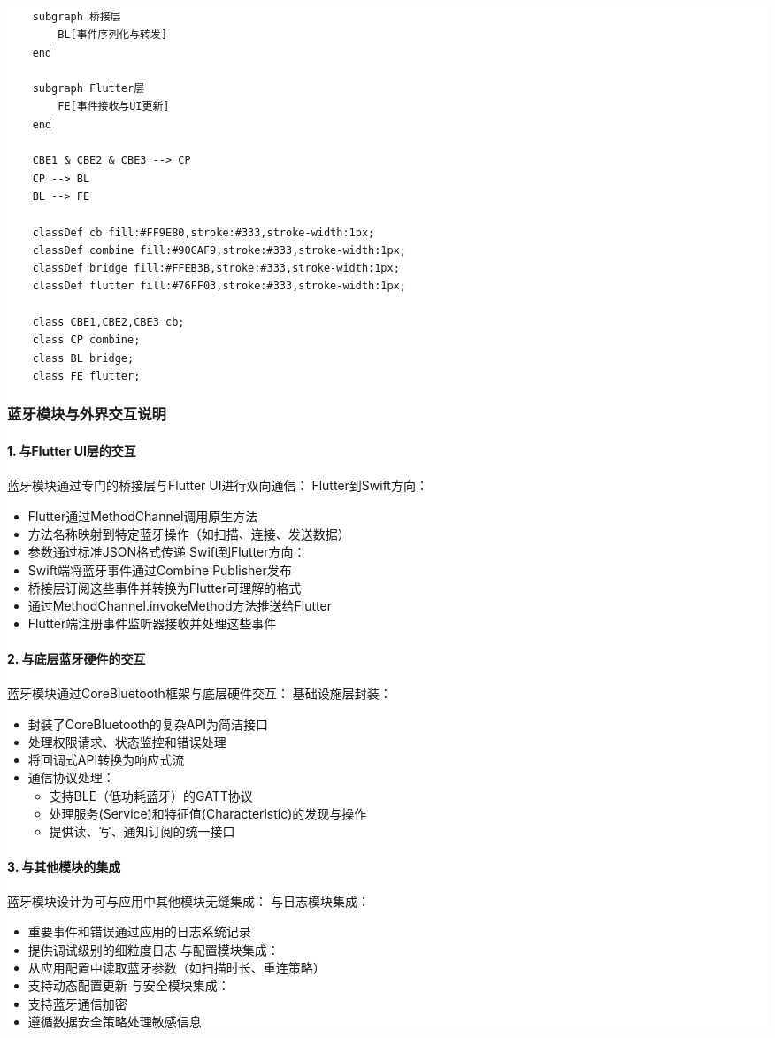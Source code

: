```mermaid
    subgraph 桥接层
        BL[事件序列化与转发]
    end
    
    subgraph Flutter层
        FE[事件接收与UI更新]
    end
    
    CBE1 & CBE2 & CBE3 --> CP
    CP --> BL
    BL --> FE
    
    classDef cb fill:#FF9E80,stroke:#333,stroke-width:1px;
    classDef combine fill:#90CAF9,stroke:#333,stroke-width:1px;
    classDef bridge fill:#FFEB3B,stroke:#333,stroke-width:1px;
    classDef flutter fill:#76FF03,stroke:#333,stroke-width:1px;
    
    class CBE1,CBE2,CBE3 cb;
    class CP combine;
    class BL bridge;
    class FE flutter;
```

### 蓝牙模块与外界交互说明
#### 1. 与Flutter UI层的交互
蓝牙模块通过专门的桥接层与Flutter UI进行双向通信：
 Flutter到Swift方向：
   - Flutter通过MethodChannel调用原生方法
   - 方法名称映射到特定蓝牙操作（如扫描、连接、发送数据）
   - 参数通过标准JSON格式传递
 Swift到Flutter方向：
   - Swift端将蓝牙事件通过Combine Publisher发布
   - 桥接层订阅这些事件并转换为Flutter可理解的格式
   - 通过MethodChannel.invokeMethod方法推送给Flutter
   - Flutter端注册事件监听器接收并处理这些事件

#### 2. 与底层蓝牙硬件的交互
蓝牙模块通过CoreBluetooth框架与底层硬件交互：
 基础设施层封装：
   - 封装了CoreBluetooth的复杂API为简洁接口
   - 处理权限请求、状态监控和错误处理
   - 将回调式API转换为响应式流
   - 通信协议处理：
     - 支持BLE（低功耗蓝牙）的GATT协议
     - 处理服务(Service)和特征值(Characteristic)的发现与操作
     - 提供读、写、通知订阅的统一接口

#### 3. 与其他模块的集成
蓝牙模块设计为可与应用中其他模块无缝集成：
 与日志模块集成：
   - 重要事件和错误通过应用的日志系统记录
   - 提供调试级别的细粒度日志
 与配置模块集成：
   - 从应用配置中读取蓝牙参数（如扫描时长、重连策略）
   - 支持动态配置更新
 与安全模块集成：
   - 支持蓝牙通信加密
   - 遵循数据安全策略处理敏感信息
